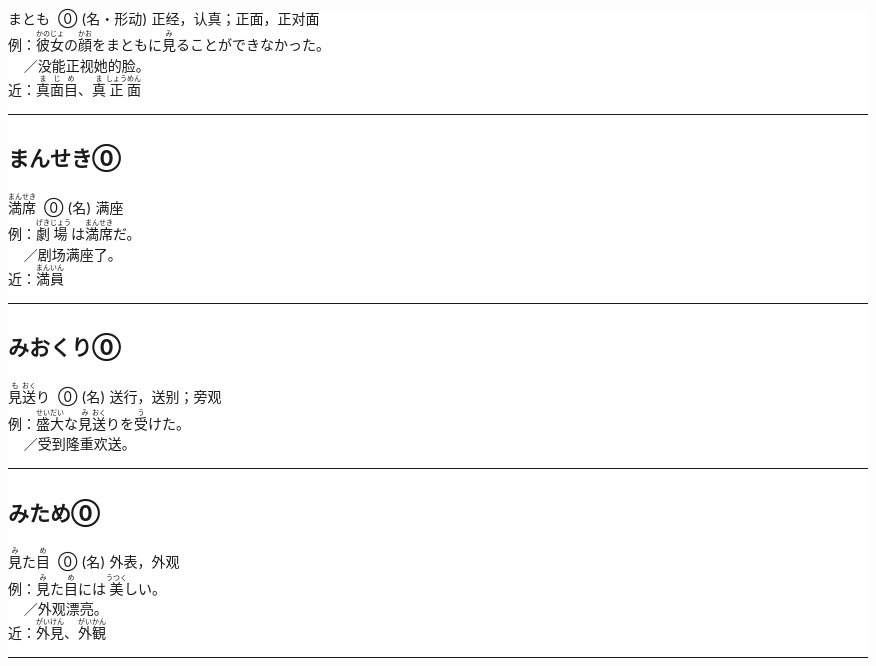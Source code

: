 <span>
  <ruby>まとも</ruby>
</span>&nbsp;⓪ (名・形动) 正经，认真；正面，正对面
<div>
  <font> 例</font>：<ruby>彼<rt>かの</rt>女<rt>じょ</rt>の<rt></rt>顔<rt>かお</rt>をまともに<rt></rt>見<rt>み</rt>ることができなかった。</ruby><br>&nbsp;&nbsp;&nbsp;&nbsp;／没能正视她的脸。
  <br>
  <font> 近</font>：<ruby>真<rt>ま</rt>面<rt>じ</rt>目<rt>め</rt></ruby>、<ruby>真<rt>ま</rt>正<rt>しょう</rt>面<rt>めん</rt></ruby>
</div>

- - -

## まんせき⓪

<span>
  <ruby>満<rt>まん</rt>席<rt>せき</rt></ruby>
</span>&nbsp;⓪ (名) 满座
<div>
  <font> 例</font>：<ruby>劇<rt>げき</rt>場<rt>じょう</rt>は<rt></rt>満<rt>まん</rt>席<rt>せき</rt>だ。</ruby><br>&nbsp;&nbsp;&nbsp;&nbsp;／剧场满座了。
  <br>
  <font> 近</font>：<ruby>満<rt>まん</rt>員<rt>いん</rt></ruby>
</div>

- - -

## みおくり⓪

<span>
  <ruby>見<rt>も</rt>送<rt>おく</rt>り</ruby>
</span>&nbsp;⓪ (名) 送行，送别；旁观
<div>
  <font> 例</font>：<ruby>盛<rt>せい</rt>大<rt>だい</rt>な<rt></rt>見<rt>み</rt>送<rt>おく</rt>りを<rt></rt>受<rt>う</rt>けた。</ruby><br>&nbsp;&nbsp;&nbsp;&nbsp;／受到隆重欢送。
</div>

- - -

## みため⓪

<span>
  <ruby>見<rt>み</rt>た<rt></rt>目<rt>め</rt></ruby>
</span>&nbsp;⓪ (名) 外表，外观
<div>
  <font> 例</font>：<ruby>見<rt>み</rt>た<rt></rt>目<rt>め</rt>には<rt></rt>美<rt>うつく</rt>しい。</ruby><br>&nbsp;&nbsp;&nbsp;&nbsp;／外观漂亮。
  <br>
  <font> 近</font>：<ruby>外<rt>がい</rt>見<rt>けん</rt></ruby>、<ruby>外<rt>がい</rt>観<rt>かん</rt></ruby>
</div>

- - -
